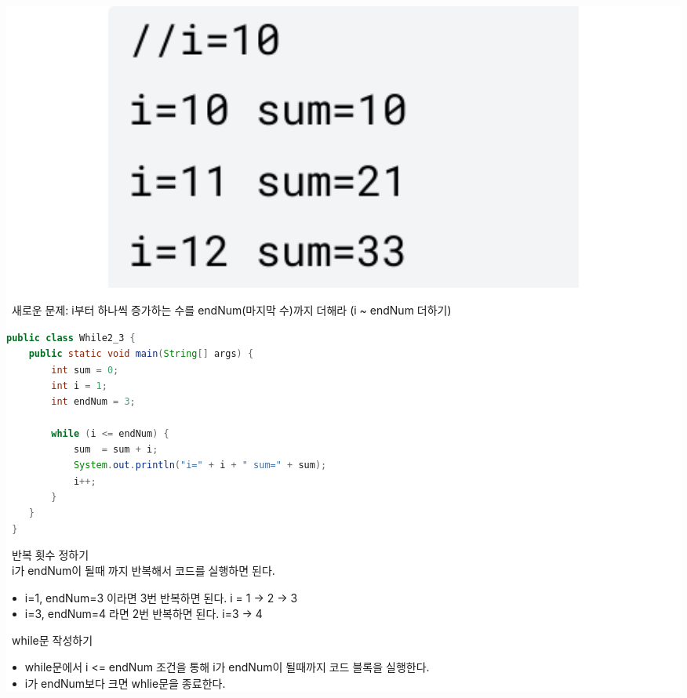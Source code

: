 <p align="center"><img src="/assets/img/김영한의 자바/5. 반복문/5-6.png" width="600"></p>

&ensp;새로운 문제: i부터 하나씩 증가하는 수를 endNum(마지막 수)까지 더해라 (i ~ endNum 더하기)<br/>

```java
public class While2_3 {
    public static void main(String[] args) {
        int sum = 0;
        int i = 1;
        int endNum = 3;

        while (i <= endNum) {
            sum  = sum + i;
            System.out.println("i=" + i + " sum=" + sum);
            i++;
        }
    }
 }
```

&ensp;반복 횟수 정하기<br/>
&ensp;i가 endNum이 될때 까지 반복해서 코드를 실행하면 된다.<br/> 
* i=1, endNum=3 이라면 3번 반복하면 된다. i = 1 -> 2 -> 3
* i=3, endNum=4 라면 2번 반복하면 된다. i=3 -> 4

&ensp;while문 작성하기<br/>
* while문에서 i <= endNum 조건을 통해 i가 endNum이 될때까지 코드 블록을 실행한다.
* i가 endNum보다 크면 whlie문을 종료한다.

